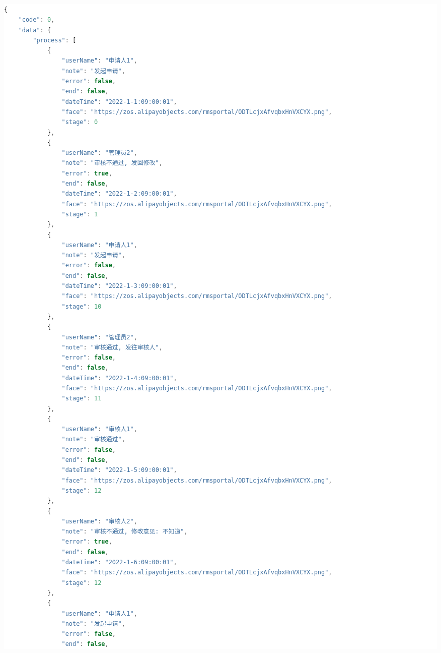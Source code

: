 ```javascript
{
	"code": 0,
	"data": {
		"process": [
			{
				"userName": "申请人1",
				"note": "发起申请",
				"error": false,
				"end": false,
				"dateTime": "2022-1-1:09:00:01",
				"face": "https://zos.alipayobjects.com/rmsportal/ODTLcjxAfvqbxHnVXCYX.png",
				"stage": 0
			},
			{
				"userName": "管理员2",
				"note": "审核不通过, 发回修改",
				"error": true,
				"end": false,
				"dateTime": "2022-1-2:09:00:01",
				"face": "https://zos.alipayobjects.com/rmsportal/ODTLcjxAfvqbxHnVXCYX.png",
				"stage": 1
			},
			{
				"userName": "申请人1",
				"note": "发起申请",
				"error": false,
				"end": false,
				"dateTime": "2022-1-3:09:00:01",
				"face": "https://zos.alipayobjects.com/rmsportal/ODTLcjxAfvqbxHnVXCYX.png",
				"stage": 10
			},
			{
				"userName": "管理员2",
				"note": "审核通过, 发往审核人",
				"error": false,
				"end": false,
				"dateTime": "2022-1-4:09:00:01",
				"face": "https://zos.alipayobjects.com/rmsportal/ODTLcjxAfvqbxHnVXCYX.png",
				"stage": 11
			},
			{
				"userName": "审核人1",
				"note": "审核通过",
				"error": false,
				"end": false,
				"dateTime": "2022-1-5:09:00:01",
				"face": "https://zos.alipayobjects.com/rmsportal/ODTLcjxAfvqbxHnVXCYX.png",
				"stage": 12
			},
			{
				"userName": "审核人2",
				"note": "审核不通过, 修改意见: 不知道",
				"error": true,
				"end": false,
				"dateTime": "2022-1-6:09:00:01",
				"face": "https://zos.alipayobjects.com/rmsportal/ODTLcjxAfvqbxHnVXCYX.png",
				"stage": 12
			},
			{
				"userName": "申请人1",
				"note": "发起申请",
				"error": false,
				"end": false,
```